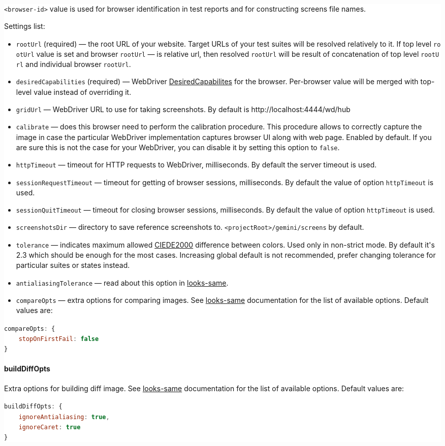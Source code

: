 `<browser-id>` value is used for browser identification in test reports and
for constructing screens file names.

Settings list:

* `rootUrl` (required) — the root URL of your website. Target URLs of your
  test suites will be resolved relatively to it. If top level `rootUrl` value is set
  and browser `rootUrl` — is relative url, then resolved `rootUrl` will be result of
  concatenation of top level `rootUrl` and individual browser `rootUrl`.

* `desiredCapabilities` (required) — WebDriver
  [DesiredCapabilites](https://github.com/SeleniumHQ/selenium/wiki/DesiredCapabilities)
  for the browser. Per-browser value will be merged with top-level value
  instead of overriding it.

* `gridUrl` — WebDriver URL to use for taking screenshots. By default is
  http://localhost:4444/wd/hub

* `calibrate` — does this browser need to perform the calibration procedure.
  This procedure allows to correctly capture the image in case the particular
  WebDriver implementation captures browser UI along with web page. Enabled by
  default. If you are sure this is not the case for your WebDriver, you can
  disable it by setting this option to `false`.

* `httpTimeout` — timeout for HTTP requests to WebDriver, milliseconds. By
  default the server timeout is used.

* `sessionRequestTimeout` — timeout for getting of browser sessions, milliseconds. By default the value of option `httpTimeout` is used.

* `sessionQuitTimeout` — timeout for closing browser sessions, milliseconds. By default the value of option `httpTimeout` is used.

* `screenshotsDir` — directory to save reference screenshots to.
  `<projectRoot>/gemini/screens` by default.

* `tolerance` — indicates maximum allowed
  [CIEDE2000](http://en.wikipedia.org/wiki/Color_difference#CIEDE2000)
  difference between colors. Used only in non-strict mode. By default it's 2.3
  which should be enough for the most cases. Increasing global default is not
  recommended, prefer changing tolerance for particular suites or states
  instead.

* `antialiasingTolerance` — read about this option in [looks-same](https://github.com/gemini-testing/looks-same#comparing-images-with-ignoring-antialiasing).

* `compareOpts` — extra options for comparing images. See [looks-same](https://github.com/gemini-testing/looks-same#comparing-images) documentation for the list of available options. Default values are:
```javascript
compareOpts: {
    stopOnFirstFail: false
}
```

#### buildDiffOpts
Extra options for building diff image. See [looks-same](https://github.com/gemini-testing/looks-same#building-diff-image) documentation for the list of available options. Default values are:
```javascript
buildDiffOpts: {
    ignoreAntialiasing: true,
    ignoreCaret: true
}
```
